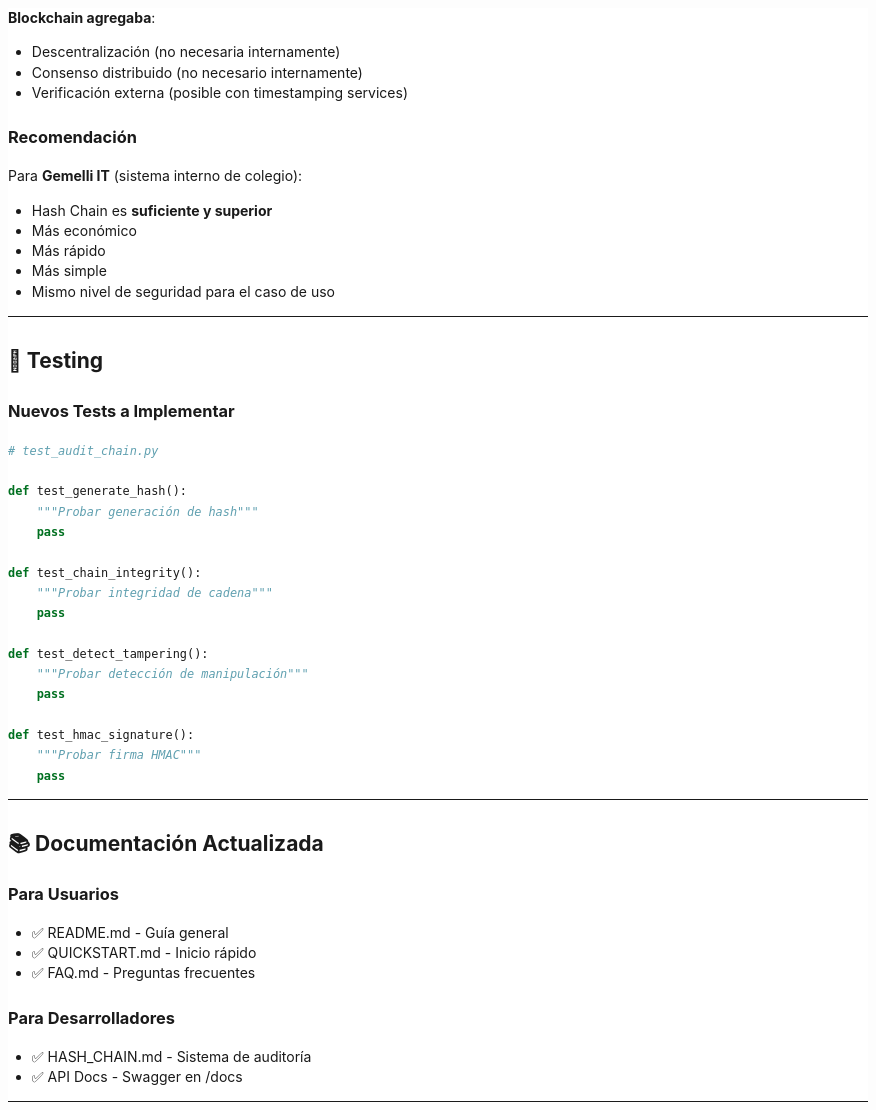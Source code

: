 **Blockchain agregaba**:
- Descentralización (no necesaria internamente)
- Consenso distribuido (no necesario internamente)
- Verificación externa (posible con timestamping services)

### Recomendación

Para **Gemelli IT** (sistema interno de colegio):
- Hash Chain es **suficiente y superior**
- Más económico
- Más rápido
- Más simple
- Mismo nivel de seguridad para el caso de uso

---

## 🧪 Testing

### Nuevos Tests a Implementar
```python
# test_audit_chain.py

def test_generate_hash():
    """Probar generación de hash"""
    pass

def test_chain_integrity():
    """Probar integridad de cadena"""
    pass

def test_detect_tampering():
    """Probar detección de manipulación"""
    pass

def test_hmac_signature():
    """Probar firma HMAC"""
    pass
```

---

## 📚 Documentación Actualizada

### Para Usuarios
- ✅ README.md - Guía general
- ✅ QUICKSTART.md - Inicio rápido
- ✅ FAQ.md - Preguntas frecuentes

### Para Desarrolladores
- ✅ HASH_CHAIN.md - Sistema de auditoría
- ✅ API Docs - Swagger en /docs

---